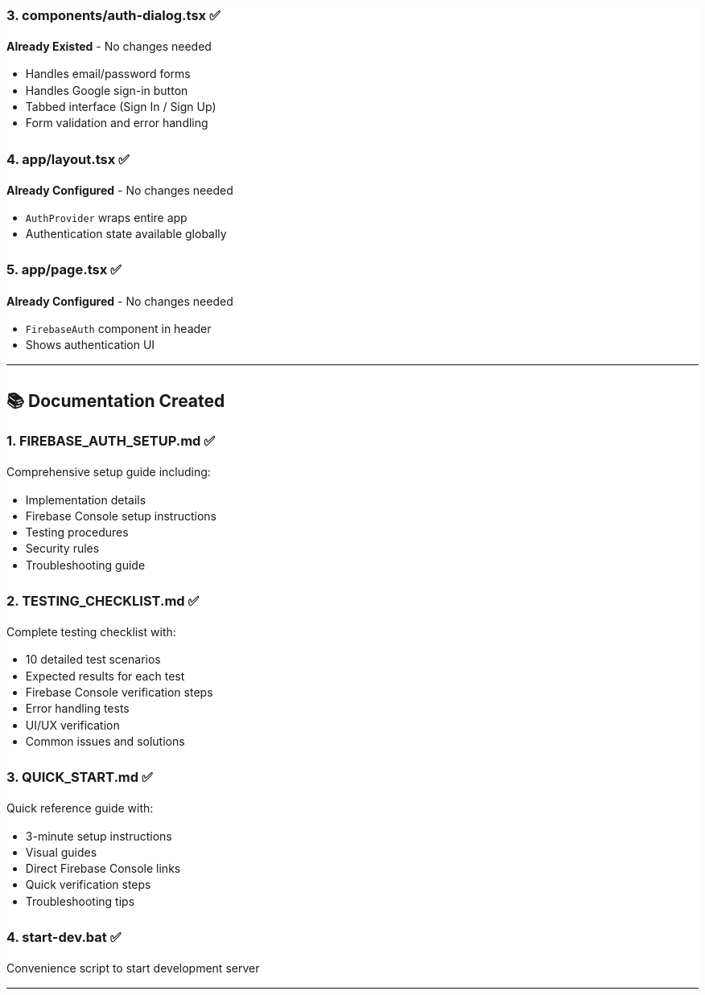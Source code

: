 ### 3. **components/auth-dialog.tsx** ✅
**Already Existed** - No changes needed
- Handles email/password forms
- Handles Google sign-in button
- Tabbed interface (Sign In / Sign Up)
- Form validation and error handling

### 4. **app/layout.tsx** ✅
**Already Configured** - No changes needed
- `AuthProvider` wraps entire app
- Authentication state available globally

### 5. **app/page.tsx** ✅
**Already Configured** - No changes needed
- `FirebaseAuth` component in header
- Shows authentication UI

---

## 📚 Documentation Created

### 1. **FIREBASE_AUTH_SETUP.md** ✅
Comprehensive setup guide including:
- Implementation details
- Firebase Console setup instructions
- Testing procedures
- Security rules
- Troubleshooting guide

### 2. **TESTING_CHECKLIST.md** ✅
Complete testing checklist with:
- 10 detailed test scenarios
- Expected results for each test
- Firebase Console verification steps
- Error handling tests
- UI/UX verification
- Common issues and solutions

### 3. **QUICK_START.md** ✅
Quick reference guide with:
- 3-minute setup instructions
- Visual guides
- Direct Firebase Console links
- Quick verification steps
- Troubleshooting tips

### 4. **start-dev.bat** ✅
Convenience script to start development server

---
